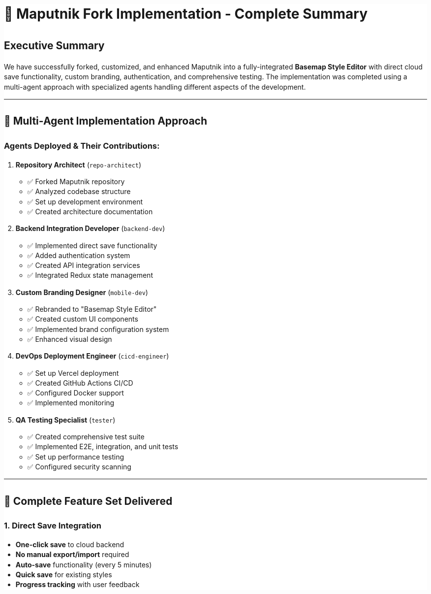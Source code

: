# 🎉 Maputnik Fork Implementation - Complete Summary

## Executive Summary

We have successfully forked, customized, and enhanced Maputnik into a fully-integrated **Basemap Style Editor** with direct cloud save functionality, custom branding, authentication, and comprehensive testing. The implementation was completed using a multi-agent approach with specialized agents handling different aspects of the development.

---

## 🤖 Multi-Agent Implementation Approach

### Agents Deployed & Their Contributions:

1. **Repository Architect** (`repo-architect`)
   - ✅ Forked Maputnik repository
   - ✅ Analyzed codebase structure
   - ✅ Set up development environment
   - ✅ Created architecture documentation

2. **Backend Integration Developer** (`backend-dev`)
   - ✅ Implemented direct save functionality
   - ✅ Added authentication system
   - ✅ Created API integration services
   - ✅ Integrated Redux state management

3. **Custom Branding Designer** (`mobile-dev`)
   - ✅ Rebranded to "Basemap Style Editor"
   - ✅ Created custom UI components
   - ✅ Implemented brand configuration system
   - ✅ Enhanced visual design

4. **DevOps Deployment Engineer** (`cicd-engineer`)
   - ✅ Set up Vercel deployment
   - ✅ Created GitHub Actions CI/CD
   - ✅ Configured Docker support
   - ✅ Implemented monitoring

5. **QA Testing Specialist** (`tester`)
   - ✅ Created comprehensive test suite
   - ✅ Implemented E2E, integration, and unit tests
   - ✅ Set up performance testing
   - ✅ Configured security scanning

---

## 🚀 Complete Feature Set Delivered

### 1. **Direct Save Integration**
- **One-click save** to cloud backend
- **No manual export/import** required
- **Auto-save** functionality (every 5 minutes)
- **Quick save** for existing styles
- **Progress tracking** with user feedback
